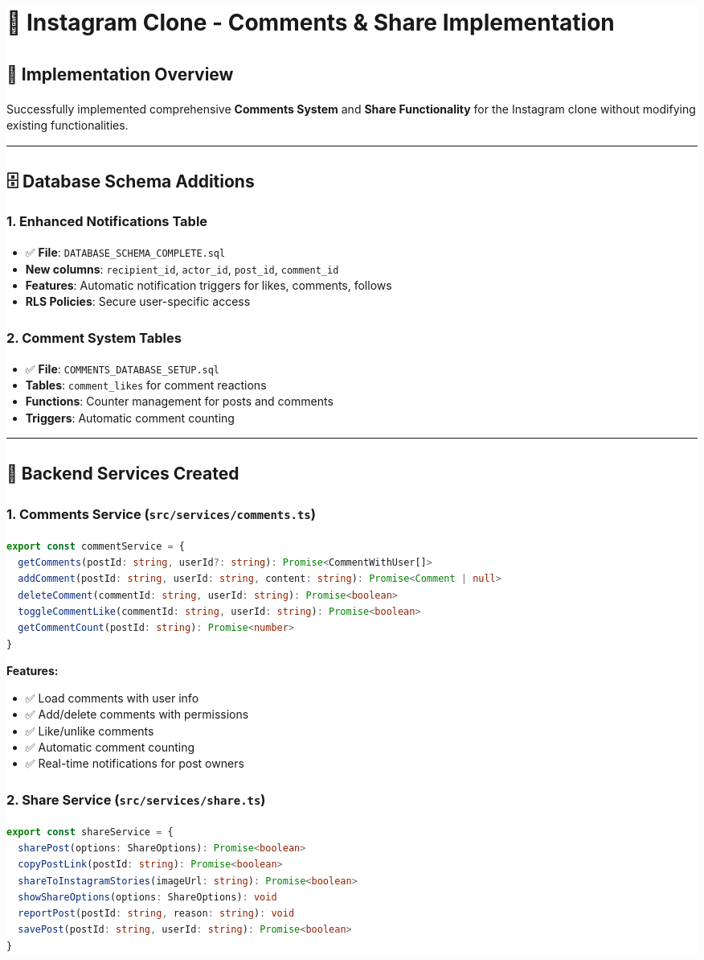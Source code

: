 # 📱 Instagram Clone - Comments & Share Implementation

## 🎯 **Implementation Overview**

Successfully implemented comprehensive **Comments System** and **Share Functionality** for the Instagram clone without modifying existing functionalities.

---

## 🗄️ **Database Schema Additions**

### 1. **Enhanced Notifications Table**
- ✅ **File**: `DATABASE_SCHEMA_COMPLETE.sql`
- **New columns**: `recipient_id`, `actor_id`, `post_id`, `comment_id`
- **Features**: Automatic notification triggers for likes, comments, follows
- **RLS Policies**: Secure user-specific access

### 2. **Comment System Tables**
- ✅ **File**: `COMMENTS_DATABASE_SETUP.sql`
- **Tables**: `comment_likes` for comment reactions
- **Functions**: Counter management for posts and comments
- **Triggers**: Automatic comment counting

---

## 🔧 **Backend Services Created**

### 1. **Comments Service** (`src/services/comments.ts`)
```typescript
export const commentService = {
  getComments(postId: string, userId?: string): Promise<CommentWithUser[]>
  addComment(postId: string, userId: string, content: string): Promise<Comment | null>
  deleteComment(commentId: string, userId: string): Promise<boolean>
  toggleCommentLike(commentId: string, userId: string): Promise<boolean>
  getCommentCount(postId: string): Promise<number>
}
```

**Features:**
- ✅ Load comments with user info
- ✅ Add/delete comments with permissions
- ✅ Like/unlike comments
- ✅ Automatic comment counting
- ✅ Real-time notifications for post owners

### 2. **Share Service** (`src/services/share.ts`)
```typescript
export const shareService = {
  sharePost(options: ShareOptions): Promise<boolean>
  copyPostLink(postId: string): Promise<boolean>
  shareToInstagramStories(imageUrl: string): Promise<boolean>
  showShareOptions(options: ShareOptions): void
  reportPost(postId: string, reason: string): void
  savePost(postId: string, userId: string): Promise<boolean>
}
```
